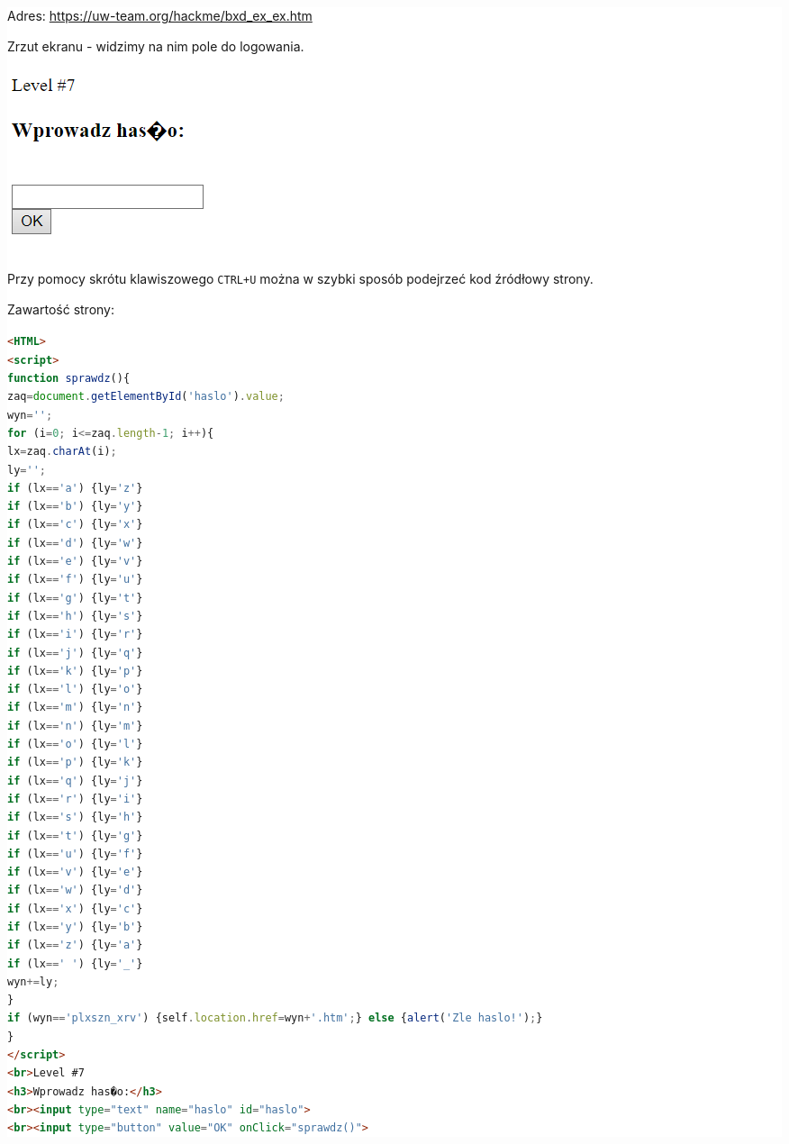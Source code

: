 Adres: https://uw-team.org/hackme/bxd_ex_ex.htm

Zrzut ekranu - widzimy na nim pole do logowania.

![Poziom7](/Images/hackme1_lvl7.PNG)

Przy pomocy skrótu klawiszowego `CTRL+U` można w szybki sposób podejrzeć kod źródłowy strony.

Zawartość strony:

```html
<HTML>
<script>
function sprawdz(){
zaq=document.getElementById('haslo').value;
wyn='';
for (i=0; i<=zaq.length-1; i++){
lx=zaq.charAt(i);
ly='';
if (lx=='a') {ly='z'}
if (lx=='b') {ly='y'}
if (lx=='c') {ly='x'}
if (lx=='d') {ly='w'}
if (lx=='e') {ly='v'}
if (lx=='f') {ly='u'}
if (lx=='g') {ly='t'}
if (lx=='h') {ly='s'}
if (lx=='i') {ly='r'}
if (lx=='j') {ly='q'}
if (lx=='k') {ly='p'}
if (lx=='l') {ly='o'}
if (lx=='m') {ly='n'}
if (lx=='n') {ly='m'}
if (lx=='o') {ly='l'}
if (lx=='p') {ly='k'}
if (lx=='q') {ly='j'}
if (lx=='r') {ly='i'}
if (lx=='s') {ly='h'}
if (lx=='t') {ly='g'}
if (lx=='u') {ly='f'}
if (lx=='v') {ly='e'}
if (lx=='w') {ly='d'}
if (lx=='x') {ly='c'}
if (lx=='y') {ly='b'}
if (lx=='z') {ly='a'}
if (lx==' ') {ly='_'}
wyn+=ly;
}
if (wyn=='plxszn_xrv') {self.location.href=wyn+'.htm';} else {alert('Zle haslo!');}
}
</script>
<br>Level #7
<h3>Wprowadz has�o:</h3>
<br><input type="text" name="haslo" id="haslo">
<br><input type="button" value="OK" onClick="sprawdz()">
```
